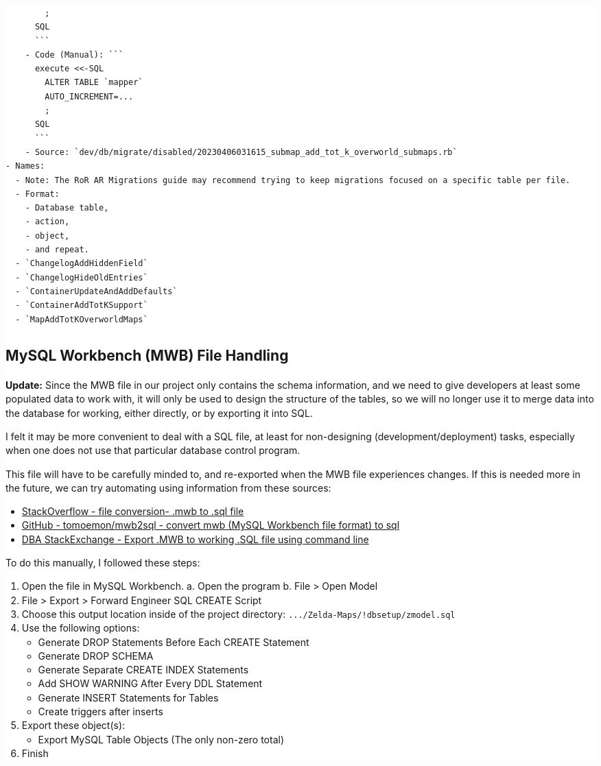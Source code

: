             ;
          SQL
          ```
        - Code (Manual): ```
          execute <<-SQL
            ALTER TABLE `mapper`
            AUTO_INCREMENT=...
            ;
          SQL
          ```
        - Source: `dev/db/migrate/disabled/20230406031615_submap_add_tot_k_overworld_submaps.rb`
    - Names:
      - Note: The RoR AR Migrations guide may recommend trying to keep migrations focused on a specific table per file.
      - Format:
        - Database table,
        - action,
        - object,
        - and repeat.
      - `ChangelogAddHiddenField`
      - `ChangelogHideOldEntries`
      - `ContainerUpdateAndAddDefaults`
      - `ContainerAddTotKSupport`
      - `MapAddTotKOverworldMaps`

## MySQL Workbench (MWB) File Handling

  **Update:** Since the MWB file in our project only contains the schema information, and we need to give developers at least some populated data to work with, it will only be used to design the structure of the tables, so we will no longer use it to merge data into the database for working, either directly, or by exporting it into SQL.

  I felt it may be more convenient to deal with a SQL file, at least for non-designing (development/deployment) tasks, especially when one does not use that particular database control program.

  This file will have to be carefully minded to, and re-exported when the MWB file experiences changes.
  If this is needed more in the future, we can try automating using information from these sources:
   - [StackOverflow - file conversion- .mwb to .sql file](https://stackoverflow.com/questions/10532208/file-conversion-mwb-to-sql-file)
   - [GitHub - tomoemon/mwb2sql - convert mwb (MySQL Workbench file format) to sql](https://github.com/tomoemon/mwb2sql)
   - [DBA StackExchange - Export .MWB to working .SQL file using command line](https://dba.stackexchange.com/questions/137249/export-mwb-to-working-sql-file-using-command-line)

  To do this manually, I followed these steps:
  1. Open the file in MySQL Workbench.
    a. Open the program
    b. File > Open Model
  2. File > Export > Forward Engineer SQL CREATE Script
  3. Choose this output location inside of the project directory: `.../Zelda-Maps/!dbsetup/zmodel.sql`
  4. Use the following options:
      * Generate DROP Statements Before Each CREATE Statement
      * Generate DROP SCHEMA
      * Generate Separate CREATE INDEX Statements
      * Add SHOW WARNING After Every DDL Statement
      * Generate INSERT Statements for Tables
      * Create triggers after inserts
  5. Export these object(s):
      * Export MySQL Table Objects (The only non-zero total)
  6. Finish
